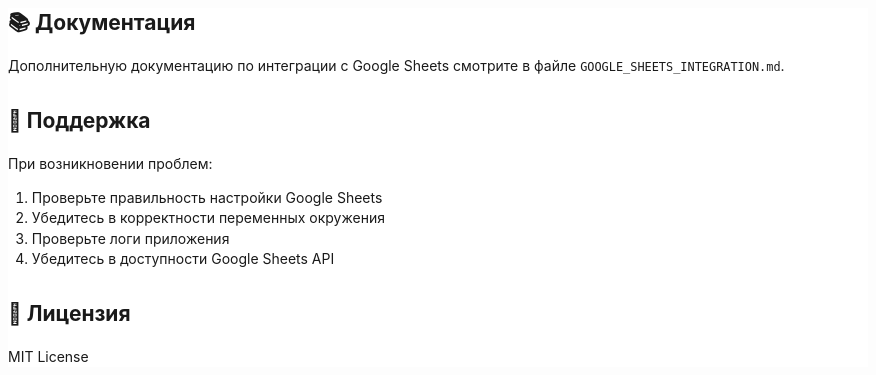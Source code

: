 ## 📚 Документация

Дополнительную документацию по интеграции с Google Sheets смотрите в файле `GOOGLE_SHEETS_INTEGRATION.md`.

## 🤝 Поддержка

При возникновении проблем:

1. Проверьте правильность настройки Google Sheets
2. Убедитесь в корректности переменных окружения
3. Проверьте логи приложения
4. Убедитесь в доступности Google Sheets API

## 📄 Лицензия

MIT License
